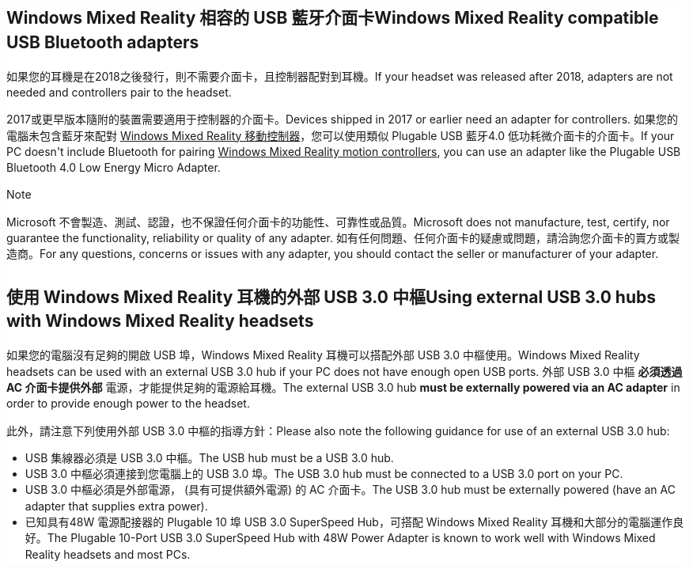 ## <a name="windows-mixed-reality-compatible-usb-bluetooth-adapters"></a><span data-ttu-id="f4e5c-232">Windows Mixed Reality 相容的 USB 藍牙介面卡</span><span class="sxs-lookup"><span data-stu-id="f4e5c-232">Windows Mixed Reality compatible USB Bluetooth adapters</span></span>

<span data-ttu-id="f4e5c-233">如果您的耳機是在2018之後發行，則不需要介面卡，且控制器配對到耳機。</span><span class="sxs-lookup"><span data-stu-id="f4e5c-233">If your headset was released after 2018, adapters are not needed and controllers pair to the headset.</span></span>

<span data-ttu-id="f4e5c-234">2017或更早版本隨附的裝置需要適用于控制器的介面卡。</span><span class="sxs-lookup"><span data-stu-id="f4e5c-234">Devices shipped in 2017 or earlier need an adapter for controllers.</span></span> <span data-ttu-id="f4e5c-235">如果您的電腦未包含藍牙來配對 [Windows Mixed Reality 移動控制器](controllers-in-wmr.md)，您可以使用類似 Plugable USB 藍牙4.0 低功耗微介面卡的介面卡。</span><span class="sxs-lookup"><span data-stu-id="f4e5c-235">If your PC doesn't include Bluetooth for pairing [Windows Mixed Reality motion controllers](controllers-in-wmr.md), you can use an adapter like the Plugable USB Bluetooth 4.0 Low Energy Micro Adapter.</span></span>

> [!NOTE]
> <span data-ttu-id="f4e5c-236">Microsoft 不會製造、測試、認證，也不保證任何介面卡的功能性、可靠性或品質。</span><span class="sxs-lookup"><span data-stu-id="f4e5c-236">Microsoft does not manufacture, test, certify, nor guarantee the functionality, reliability or quality of any adapter.</span></span> <span data-ttu-id="f4e5c-237">如有任何問題、任何介面卡的疑慮或問題，請洽詢您介面卡的賣方或製造商。</span><span class="sxs-lookup"><span data-stu-id="f4e5c-237">For any questions, concerns or issues with any adapter, you should contact the seller or manufacturer of your adapter.</span></span>

## <a name="using-external-usb-30-hubs-with-windows-mixed-reality-headsets"></a><span data-ttu-id="f4e5c-238">使用 Windows Mixed Reality 耳機的外部 USB 3.0 中樞</span><span class="sxs-lookup"><span data-stu-id="f4e5c-238">Using external USB 3.0 hubs with Windows Mixed Reality headsets</span></span>

<span data-ttu-id="f4e5c-239">如果您的電腦沒有足夠的開啟 USB 埠，Windows Mixed Reality 耳機可以搭配外部 USB 3.0 中樞使用。</span><span class="sxs-lookup"><span data-stu-id="f4e5c-239">Windows Mixed Reality headsets can be used with an external USB 3.0 hub if your PC does not have enough open USB ports.</span></span> <span data-ttu-id="f4e5c-240">外部 USB 3.0 中樞 **必須透過 AC 介面卡提供外部** 電源，才能提供足夠的電源給耳機。</span><span class="sxs-lookup"><span data-stu-id="f4e5c-240">The external USB 3.0 hub **must be externally powered via an AC adapter** in order to provide enough power to the headset.</span></span>

<span data-ttu-id="f4e5c-241">此外，請注意下列使用外部 USB 3.0 中樞的指導方針：</span><span class="sxs-lookup"><span data-stu-id="f4e5c-241">Please also note the following guidance for use of an external USB 3.0 hub:</span></span> 
* <span data-ttu-id="f4e5c-242">USB 集線器必須是 USB 3.0 中樞。</span><span class="sxs-lookup"><span data-stu-id="f4e5c-242">The USB hub must be a USB 3.0 hub.</span></span>
* <span data-ttu-id="f4e5c-243">USB 3.0 中樞必須連接到您電腦上的 USB 3.0 埠。</span><span class="sxs-lookup"><span data-stu-id="f4e5c-243">The USB 3.0 hub must be connected to a USB 3.0 port on your PC.</span></span>  
* <span data-ttu-id="f4e5c-244">USB 3.0 中樞必須是外部電源， (具有可提供額外電源) 的 AC 介面卡。</span><span class="sxs-lookup"><span data-stu-id="f4e5c-244">The USB 3.0 hub must be externally powered (have an AC adapter that supplies extra power).</span></span>
* <span data-ttu-id="f4e5c-245">已知具有48W 電源配接器的 Plugable 10 埠 USB 3.0 SuperSpeed Hub，可搭配 Windows Mixed Reality 耳機和大部分的電腦運作良好。</span><span class="sxs-lookup"><span data-stu-id="f4e5c-245">The Plugable 10-Port USB 3.0 SuperSpeed Hub with 48W Power Adapter is known to work well with Windows Mixed Reality headsets and most PCs.</span></span>
